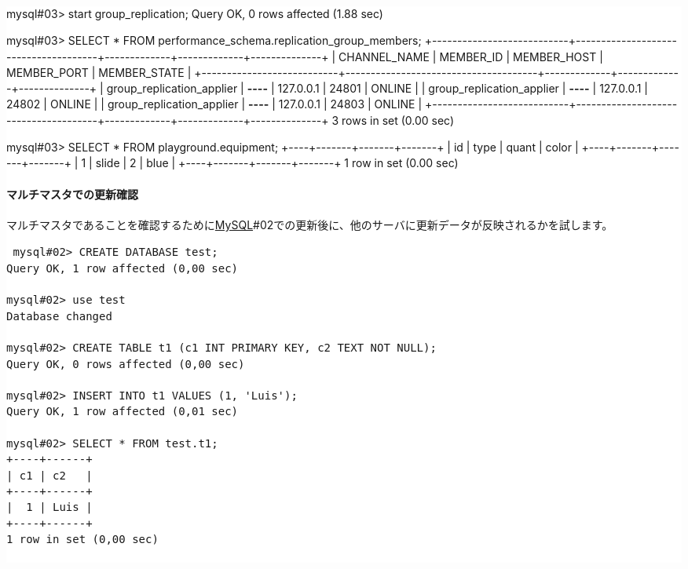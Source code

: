 mysql#03&gt; start group_replication;
Query OK, 0 rows affected (1.88 sec)

mysql#03&gt; SELECT * FROM performance_schema.replication_group_members;
+---------------------------+--------------------------------------+-------------+-------------+--------------+
| CHANNEL_NAME              | MEMBER_ID                            | MEMBER_HOST | MEMBER_PORT | MEMBER_STATE |
+---------------------------+--------------------------------------+-------------+-------------+--------------+
| group_replication_applier | ********-****-****-****-************ | 127.0.0.1   |       24801 | ONLINE       |
| group_replication_applier | ********-****-****-****-************ | 127.0.0.1   |       24802 | ONLINE       |
| group_replication_applier | ********-****-****-****-************ | 127.0.0.1   |       24803 | ONLINE       |
+---------------------------+--------------------------------------+-------------+-------------+--------------+
3 rows in set (0.00 sec)

mysql#03&gt; SELECT * FROM playground.equipment;
+----+-------+-------+-------+
| id | type  | quant | color |
+----+-------+-------+-------+
|  1 | slide |     2 | blue  |
+----+-------+-------+-------+
1 row in set (0.00 sec)
 </pre>


<h4>マルチマスタでの更新確認</h4>


<p>マルチマスタであることを確認するために<a class="keyword" href="http://d.hatena.ne.jp/keyword/MySQL">MySQL</a>#02での更新後に、他のサーバに更新データが反映されるかを試します。</p>

<pre class="terminal"> mysql#02&gt; CREATE DATABASE test;
Query OK, 1 row affected (0,00 sec)

mysql#02&gt; use test
Database changed

mysql#02&gt; CREATE TABLE t1 (c1 INT PRIMARY KEY, c2 TEXT NOT NULL);
Query OK, 0 rows affected (0,00 sec)

mysql#02&gt; INSERT INTO t1 VALUES (1, 'Luis');
Query OK, 1 row affected (0,01 sec)

mysql#02&gt; SELECT * FROM test.t1;
+----+------+
| c1 | c2   |
+----+------+
|  1 | Luis |
+----+------+
1 row in set (0,00 sec)
 </pre>
